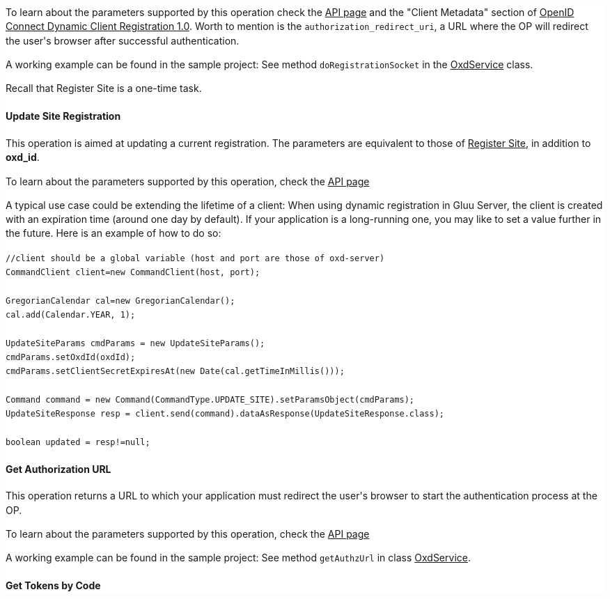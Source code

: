 To learn about the parameters supported by this operation check the [API page](https://gluu.org/docs/oxd/api/#setup-client) and the "Client Metadata" section of [OpenID Connect Dynamic Client Registration 1.0](http://openid.net/specs/openid-connect-registration-1_0.html#ClientMetadata). Worth to mention is the `authorization_redirect_uri`, a URL where the OP will redirect the user's browser after successful authentication.

A working example can be found in the sample project: See method `doRegistrationSocket` in the [OxdService](https://github.com/GluuFederation/oxd-java-sample/blob/master/src/main/java/org/xdi/oxd/sample/bean/OxdService.java) class.

Recall that Register Site is a one-time task.


#### Update Site Registration

This operation is aimed at updating a current registration. The parameters are equivalent to those of [Register Site](#register-site), in addition to **oxd_id**.

To learn about the parameters supported by this operation, check the [API page](https://gluu.org/docs/oxd/api/#update-site-registration)

A typical use case could be extending the lifetime of a client: When using dynamic registration in Gluu Server, the client is created with an expiration time (around one day by default). If your application is a long-running one, you may like to set a value further in the future. Here is an example of how to do so:

```
//client should be a global variable (host and port are those of oxd-server)
CommandClient client=new CommandClient(host, port);

GregorianCalendar cal=new GregorianCalendar();
cal.add(Calendar.YEAR, 1);

UpdateSiteParams cmdParams = new UpdateSiteParams();
cmdParams.setOxdId(oxdId);
cmdParams.setClientSecretExpiresAt(new Date(cal.getTimeInMillis()));

Command command = new Command(CommandType.UPDATE_SITE).setParamsObject(cmdParams);
UpdateSiteResponse resp = client.send(command).dataAsResponse(UpdateSiteResponse.class);

boolean updated = resp!=null;
```        

#### Get Authorization URL

This operation returns a URL to which your application must redirect the user's browser to start the authentication process at the OP.

To learn about the parameters supported by this operation, check the [API page](https://gluu.org/docs/oxd/api/#get-authorization-url)

A working example can be found in the sample project: See method `getAuthzUrl` in class [OxdService](https://github.com/GluuFederation/oxd-java-sample/blob/master/src/main/java/org/xdi/oxd/sample/bean/OxdService.java).


#### Get Tokens by Code
